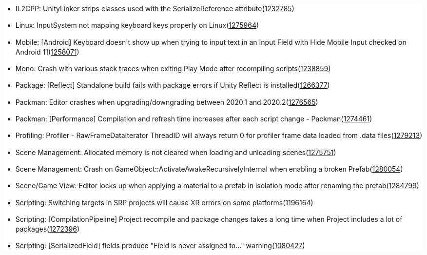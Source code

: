 -   IL2CPP: UnityLinker strips classes used with the SerializeReference attribute([1232785](https://issuetracker.unity3d.com/issues/unitylinker-strips-classes-used-with-the-serializereference-attribute))

-   Linux: InputSystem not mapping keyboard keys properly on Linux([1275964](https://issuetracker.unity3d.com/issues/inputsystem-not-mapping-keyboard-keys-properly-on-linux))

-   Mobile: \[Android\] Keyboard doesn\'t show up when trying to input text in an Input Field with Hide Mobile Input checked on Android 11([1258071](https://issuetracker.unity3d.com/issues/android-keyboard-doesnt-show-up-when-trying-to-input-text-in-an-input-field-with-hide-mobile-input-checked-on-android-11))

-   Mono: Crash with various stack traces when exiting Play Mode after recompiling scripts([1238859](https://issuetracker.unity3d.com/issues/crash-with-various-stack-traces-when-exiting-play-mode-after-recompiling-scripts))

-   Package: \[Reflect\] Standalone build fails with package errors if Unity Reflect is installed([1266377](https://issuetracker.unity3d.com/issues/reflect-standalone-build-fails-with-package-errors-if-unity-reflect-is-installed))

-   Packman: Editor crashes when upgrading/downgrading between 2020.1 and 2020.2([1276565](https://issuetracker.unity3d.com/issues/editor-crashes-when-upgrading-slash-downgrading-between-2020-dot-1-and-2020-dot-2))

-   Packman: \[Performance\] Compilation and refresh time increases after each script change - Packman([1274461](https://issuetracker.unity3d.com/issues/compilation-and-refresh-time-increases-after-each-script-change))

-   Profiling: Profiler - RawFrameDataIterator ThreadID will always return 0 for profiler frame data loaded from .data files([1279213](https://issuetracker.unity3d.com/issues/profiler-rawframedataiterator-threadid-will-always-return-0-for-profiler-frame-data-loaded-from-data-files))

-   Scene Management: Allocated memory is not cleared when loading and unloading scenes([1275751](https://issuetracker.unity3d.com/issues/allocated-memory-is-not-cleared-when-loading-and-unloading-scenes))

-   Scene Management: Crash on GameObject::ActivateAwakeRecursivelyInternal when enabling a broken Prefab([1280054](https://issuetracker.unity3d.com/issues/crash-on-gameobject-activateawakerecursivelyinternal-when-enabling-a-broken-prefab))

-   Scene/Game View: Editor locks up when applying a material to a prefab in isolation mode after renaming the prefab([1284799](https://issuetracker.unity3d.com/issues/editor-locks-up-when-applying-a-material-to-a-prefab-in-isolation-mode-after-renaming-the-prefab))

-   Scripting: Switching targets in SRP projects will cause XR errors on some platforms([1196164](https://issuetracker.unity3d.com/issues/osx-switching-an-urp-template-projects-build-target-to-tvos-will-create-reference-errors-to-xrsettings))

-   Scripting: \[CompilationPipeline\] Project recompile and package changes takes a long time when Project includes a lot of packages([1272396](https://issuetracker.unity3d.com/issues/compilationpipeline-project-recompile-and-package-changes-takes-a-long-time-when-project-includes-a-lot-of-packages))

-   Scripting: \[SerializedField\] fields produce \"Field is never assigned to\...\" warning([1080427](https://issuetracker.unity3d.com/issues/serializedfield-fields-produce-field-is-never-assigned-to-dot-dot-dot-warning))
